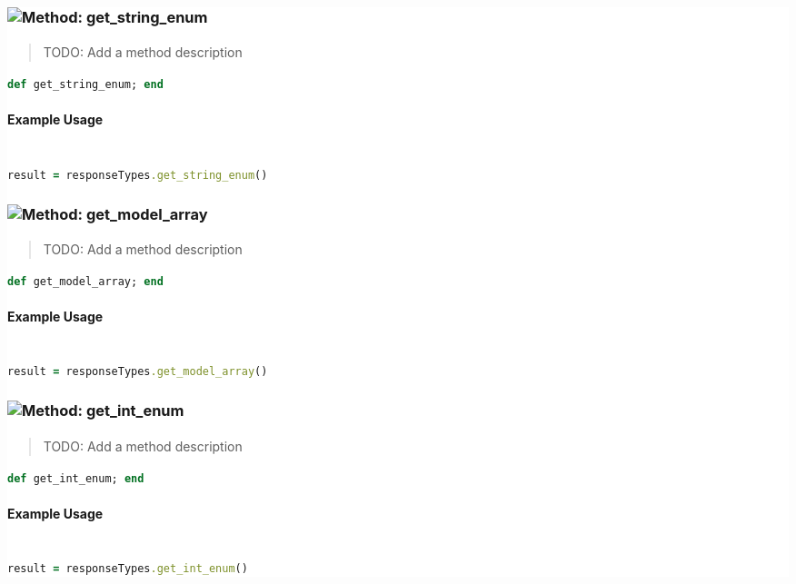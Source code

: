 ### <a name="get_string_enum"></a>![Method: ](https://apidocs.io/img/method.png ".ResponseTypesController.get_string_enum") get_string_enum

> TODO: Add a method description


```ruby
def get_string_enum; end
```

#### Example Usage

```ruby

result = responseTypes.get_string_enum()

```


### <a name="get_model_array"></a>![Method: ](https://apidocs.io/img/method.png ".ResponseTypesController.get_model_array") get_model_array

> TODO: Add a method description


```ruby
def get_model_array; end
```

#### Example Usage

```ruby

result = responseTypes.get_model_array()

```


### <a name="get_int_enum"></a>![Method: ](https://apidocs.io/img/method.png ".ResponseTypesController.get_int_enum") get_int_enum

> TODO: Add a method description


```ruby
def get_int_enum; end
```

#### Example Usage

```ruby

result = responseTypes.get_int_enum()

```
